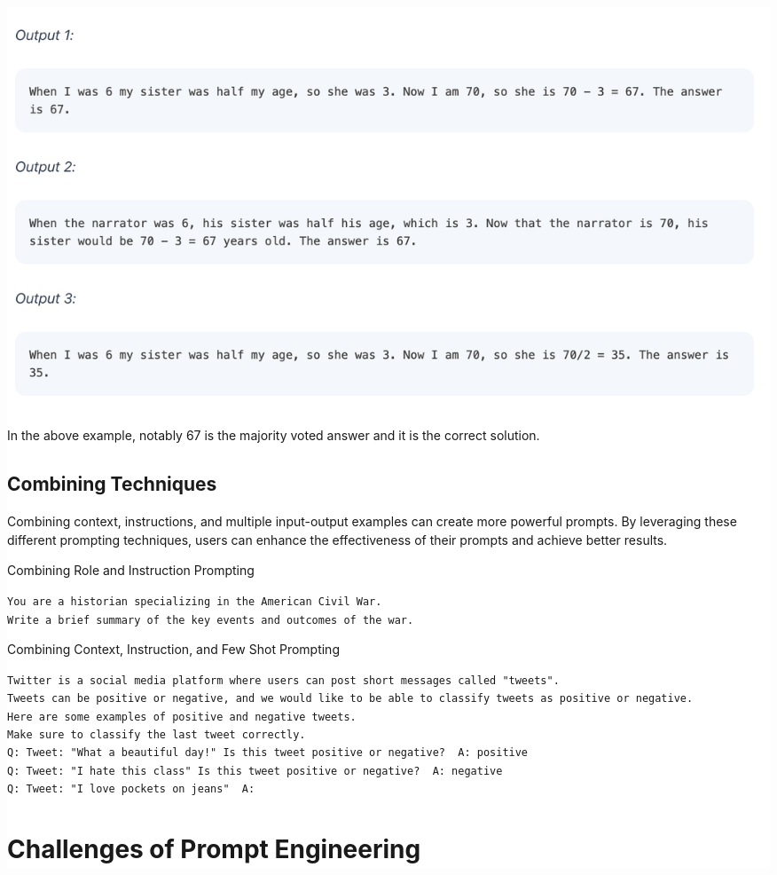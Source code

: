 ![Untitled](images/Untitled%2011.png)

In the above example, notably 67 is the majority voted answer and it is the correct solution.

## Combining Techniques

Combining context, instructions, and multiple input-output examples can create more powerful prompts. By leveraging these different prompting techniques, users can enhance the effectiveness of their prompts and achieve better results.

Combining Role and Instruction Prompting

```
You are a historian specializing in the American Civil War.
Write a brief summary of the key events and outcomes of the war.
```

Combining Context, Instruction, and Few Shot Prompting

```
Twitter is a social media platform where users can post short messages called "tweets". 
Tweets can be positive or negative, and we would like to be able to classify tweets as positive or negative. 
Here are some examples of positive and negative tweets.
Make sure to classify the last tweet correctly.  
Q: Tweet: "What a beautiful day!" Is this tweet positive or negative?  A: positive
Q: Tweet: "I hate this class" Is this tweet positive or negative?  A: negative 
Q: Tweet: "I love pockets on jeans"  A:
```

# **Challenges of Prompt Engineering**
